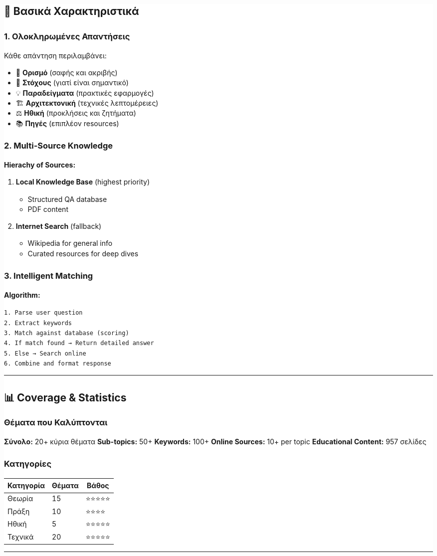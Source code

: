 
## 🎯 Βασικά Χαρακτηριστικά

### 1. Ολοκληρωμένες Απαντήσεις

Κάθε απάντηση περιλαμβάνει:
- 📖 **Ορισμό** (σαφής και ακριβής)
- 🎯 **Στόχους** (γιατί είναι σημαντικό)
- 💡 **Παραδείγματα** (πρακτικές εφαρμογές)
- 🏗️ **Αρχιτεκτονική** (τεχνικές λεπτομέρειες)
- ⚖️ **Ηθική** (προκλήσεις και ζητήματα)
- 📚 **Πηγές** (επιπλέον resources)

### 2. Multi-Source Knowledge

**Hierachy of Sources:**
1. **Local Knowledge Base** (highest priority)
   - Structured QA database
   - PDF content
   
2. **Internet Search** (fallback)
   - Wikipedia for general info
   - Curated resources for deep dives

### 3. Intelligent Matching

**Algorithm:**
```
1. Parse user question
2. Extract keywords
3. Match against database (scoring)
4. If match found → Return detailed answer
5. Else → Search online
6. Combine and format response
```

---

## 📊 Coverage & Statistics

### Θέματα που Καλύπτονται

**Σύνολο:** 20+ κύρια θέματα
**Sub-topics:** 50+
**Keywords:** 100+
**Online Sources:** 10+ per topic
**Educational Content:** 957 σελίδες

### Κατηγορίες

| Κατηγορία | Θέματα | Βάθος |
|-----------|--------|-------|
| Θεωρία | 15 | ⭐⭐⭐⭐⭐ |
| Πράξη | 10 | ⭐⭐⭐⭐ |
| Ηθική | 5 | ⭐⭐⭐⭐⭐ |
| Τεχνικά | 20 | ⭐⭐⭐⭐⭐ |

---